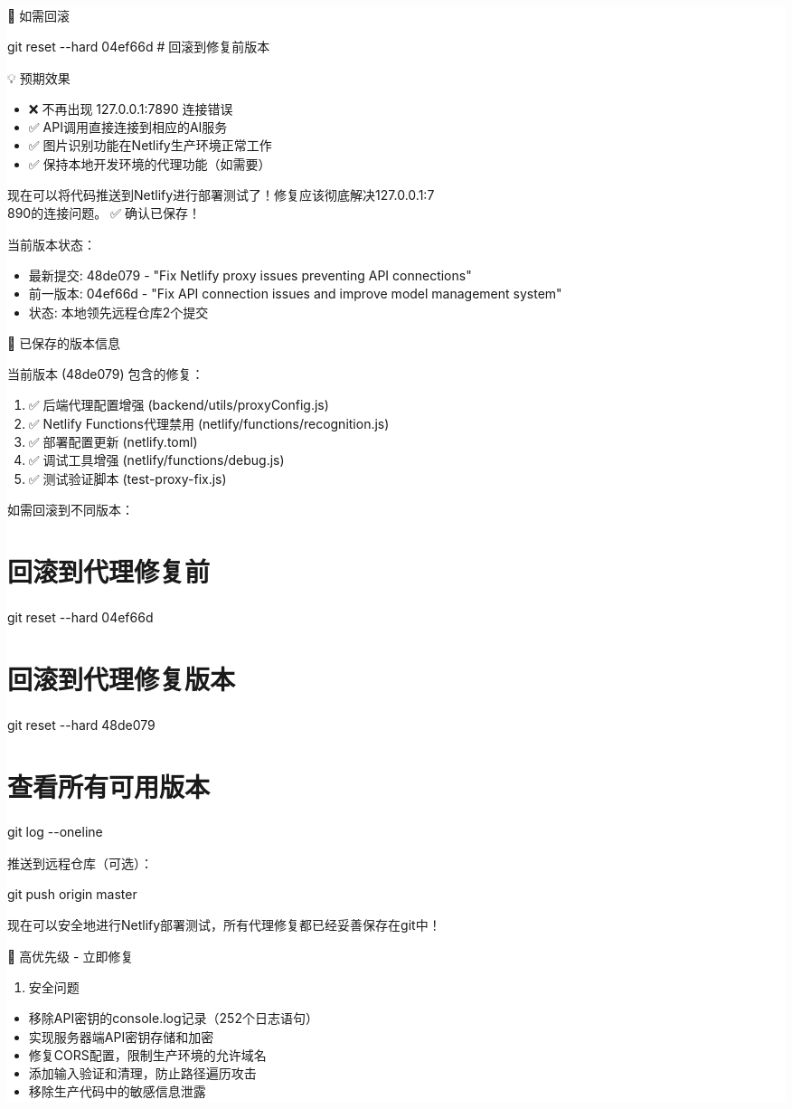   🔄 如需回滚

  git reset --hard 04ef66d  # 回滚到修复前版本

  💡 预期效果

  - ❌ 不再出现 127.0.0.1:7890 连接错误
  - ✅ API调用直接连接到相应的AI服务
  - ✅ 图片识别功能在Netlify生产环境正常工作
  - ✅ 保持本地开发环境的代理功能（如需要）

  现在可以将代码推送到Netlify进行部署测试了！修复应该彻底解决127.0.0.1:7     
  890的连接问题。
 ✅ 确认已保存！

  当前版本状态：
  - 最新提交: 48de079 - "Fix Netlify proxy issues preventing API
  connections"
  - 前一版本: 04ef66d - "Fix API connection issues and improve model
  management system"
  - 状态: 本地领先远程仓库2个提交

  📝 已保存的版本信息

  当前版本 (48de079) 包含的修复：

  1. ✅ 后端代理配置增强 (backend/utils/proxyConfig.js)
  2. ✅ Netlify Functions代理禁用 (netlify/functions/recognition.js)
  3. ✅ 部署配置更新 (netlify.toml)
  4. ✅ 调试工具增强 (netlify/functions/debug.js)
  5. ✅ 测试验证脚本 (test-proxy-fix.js)

  如需回滚到不同版本：

  # 回滚到代理修复前
  git reset --hard 04ef66d

  # 回滚到代理修复版本
  git reset --hard 48de079

  # 查看所有可用版本
  git log --oneline

  推送到远程仓库（可选）：

  git push origin master

  现在可以安全地进行Netlify部署测试，所有代理修复都已经妥善保存在git中！

   🔴 高优先级 - 立即修复

  1. 安全问题

  - 移除API密钥的console.log记录（252个日志语句）
  - 实现服务器端API密钥存储和加密
  - 修复CORS配置，限制生产环境的允许域名
  - 添加输入验证和清理，防止路径遍历攻击
  - 移除生产代码中的敏感信息泄露
